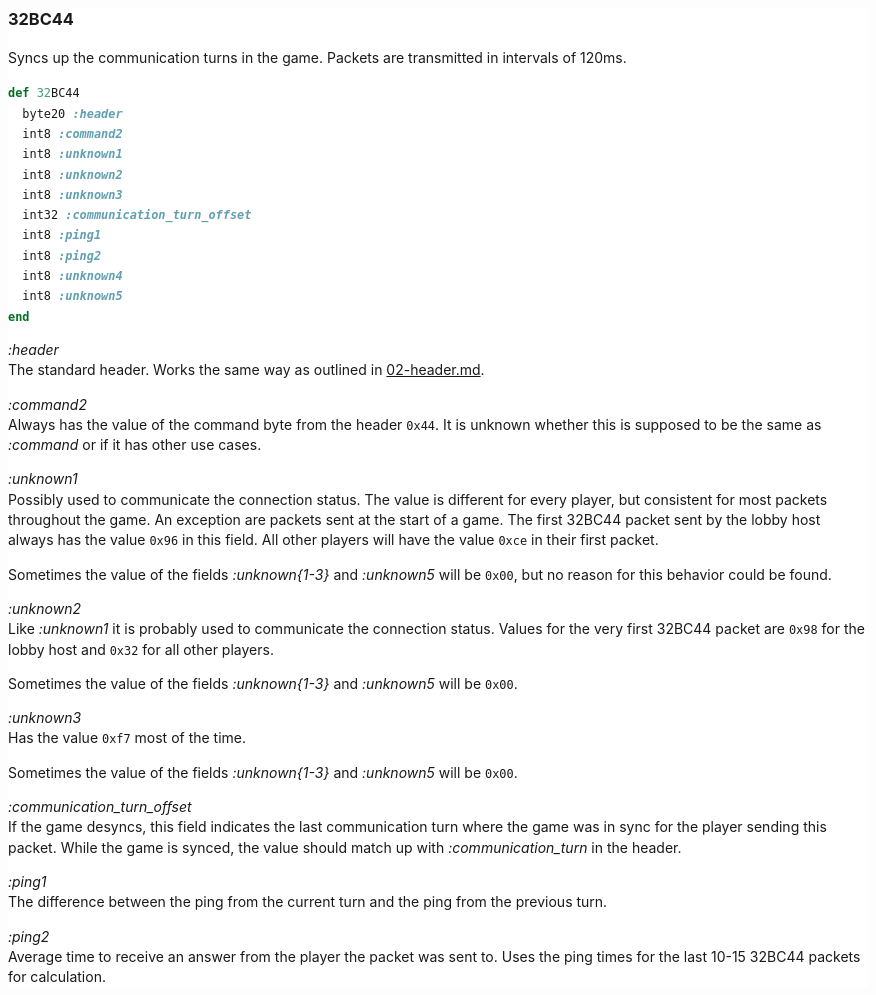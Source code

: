 ### 32BC44

Syncs up the communication turns in the game. Packets are transmitted in intervals of 120ms.

```ruby
def 32BC44
  byte20 :header
  int8 :command2
  int8 :unknown1
  int8 :unknown2
  int8 :unknown3
  int32 :communication_turn_offset
  int8 :ping1
  int8 :ping2
  int8 :unknown4
  int8 :unknown5
end
```

*:header*<br/>
The standard header. Works the same way as outlined in [02-header.md](02-header.md).

*:command2*<br/>
Always has the value of the command byte from the header `0x44`. It is unknown whether this is supposed to be the same as *:command* or if it has other use cases.

*:unknown1*<br/>
Possibly used to communicate the connection status. The value is different for every player, but consistent for most packets throughout the game. An exception are packets sent at the start of a game. The first 32BC44 packet sent by the lobby host always has the value `0x96` in this field. All other players will have the value `0xce` in their first packet.

Sometimes the value of the fields *:unknown{1-3}* and *:unknown5* will be `0x00`, but no reason for this behavior could be found.

*:unknown2*<br/>
Like *:unknown1* it is probably used to communicate the connection status. Values for the very first 32BC44 packet are `0x98` for the lobby host and `0x32` for all other players.

Sometimes the value of the fields *:unknown{1-3}* and *:unknown5* will be `0x00`.

*:unknown3*<br/>
Has the value `0xf7` most of the time.

Sometimes the value of the fields *:unknown{1-3}* and *:unknown5* will be `0x00`.

*:communication_turn_offset*<br/>
If the game desyncs, this field indicates the last communication turn where the game was in sync for the player sending this packet. While the game is synced, the value should match up with *:communication_turn* in the header.

*:ping1*<br/>
The difference between the ping from the current turn and the ping from the previous turn.

*:ping2*<br/>
Average time to receive an answer from the player the packet was sent to. Uses the ping times for the last 10-15 32BC44 packets for calculation.
